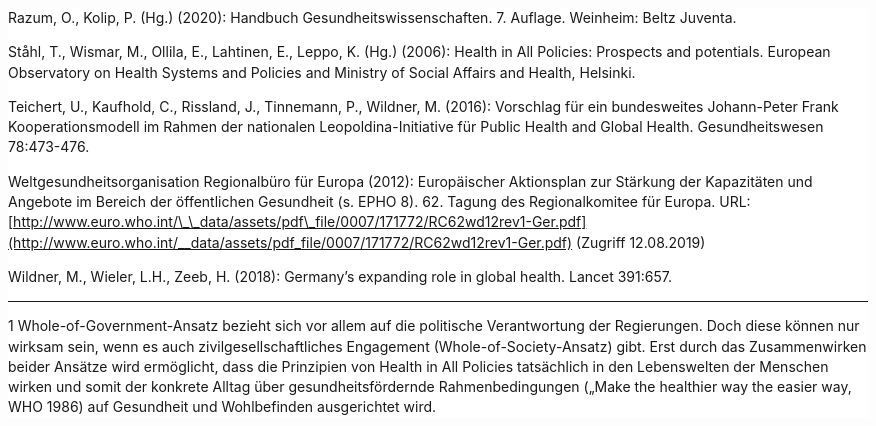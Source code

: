 Razum, O., Kolip, P. (Hg.) (2020): Handbuch Gesundheitswissenschaften. 7. Auflage. Weinheim: Beltz Juventa.

Ståhl, T., Wismar, M., Ollila, E., Lahtinen, E., Leppo, K. (Hg.) (2006):
Health in All Policies: Prospects and potentials. European Observatory
on Health Systems and Policies and Ministry of Social Affairs and
Health, Helsinki.

Teichert, U., Kaufhold, C., Rissland, J., Tinnemann, P., Wildner, M.
(2016): Vorschlag für ein bundesweites Johann-Peter Frank
Kooperationsmodell im Rahmen der nationalen Leopoldina-Initiative für
Public Health and Global Health. Gesundheitswesen 78:473-476.

Weltgesundheitsorganisation Regionalbüro für Europa (2012): Europäischer
Aktionsplan zur Stärkung der Kapazitäten und Angebote im Bereich der
öffentlichen Gesundheit (s. EPHO 8). 62. Tagung des Regionalkomitee für
Europa. URL:
[http://www.euro.who.int/\_\_data/assets/pdf\_file/0007/171772/RC62wd12rev1-Ger.pdf](http://www.euro.who.int/__data/assets/pdf_file/0007/171772/RC62wd12rev1-Ger.pdf)
(Zugriff 12.08.2019)

Wildner, M., Wieler, L.H., Zeeb, H. (2018): Germany’s expanding role in
global health. Lancet 391:657.


------


1 <a name="fn1"></a>Whole-of-Government-Ansatz bezieht sich vor allem auf die politische
Verantwortung der Regierungen. Doch diese können nur wirksam sein, wenn
es auch zivilgesellschaftliches Engagement (Whole-of-Society-Ansatz)
gibt. Erst durch das Zusammenwirken beider Ansätze wird ermöglicht, dass
die Prinzipien von Health in All Policies tatsächlich in den
Lebenswelten der Menschen wirken und somit der konkrete Alltag über
gesundheitsfördernde Rahmenbedingungen („Make the healthier way the
easier way, WHO 1986) auf Gesundheit und Wohlbefinden ausgerichtet wird.
